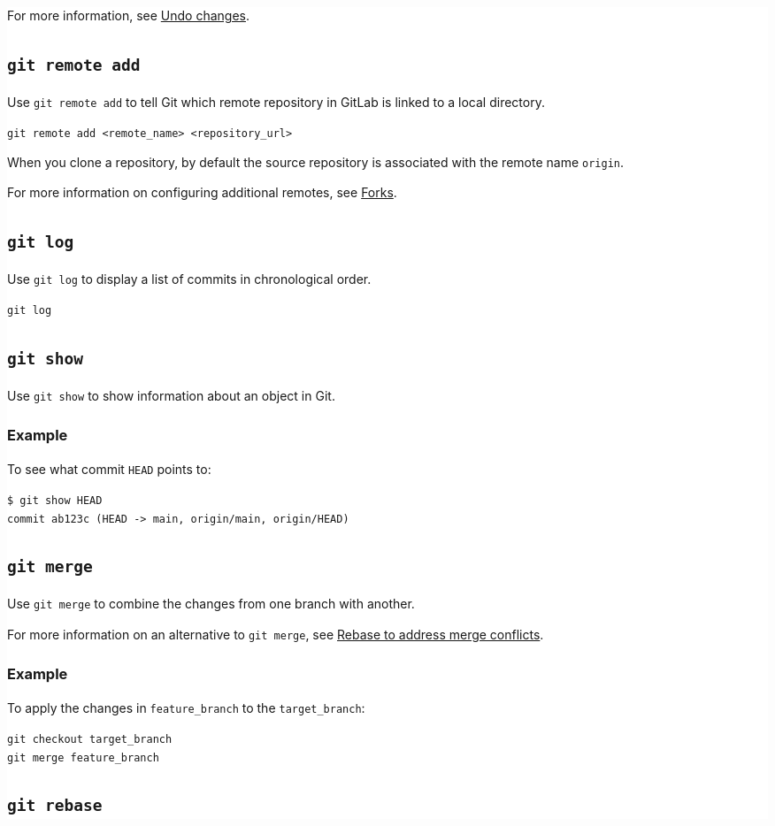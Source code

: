 For more information, see [Undo changes](undo.md).

## `git remote add`

Use `git remote add` to tell Git which remote repository in GitLab is linked to a local directory.

```shell
git remote add <remote_name> <repository_url>
```

When you clone a repository, by default the source repository is associated with the remote name `origin`.

For more information on configuring additional remotes, see [Forks](../../user/project/repository/forking_workflow.md).

## `git log`

Use `git log` to display a list of commits in chronological order.

```shell
git log
```

## `git show`

Use `git show` to show information about an object in Git.

### Example

To see what commit `HEAD` points to:

```shell
$ git show HEAD
commit ab123c (HEAD -> main, origin/main, origin/HEAD)
```

## `git merge`

Use `git merge` to combine the changes from one branch with another.

For more information on an alternative to `git merge`, see [Rebase to address merge conflicts](git_rebase.md).

### Example

To apply the changes in `feature_branch` to the `target_branch`:

```shell
git checkout target_branch
git merge feature_branch
```

## `git rebase`
